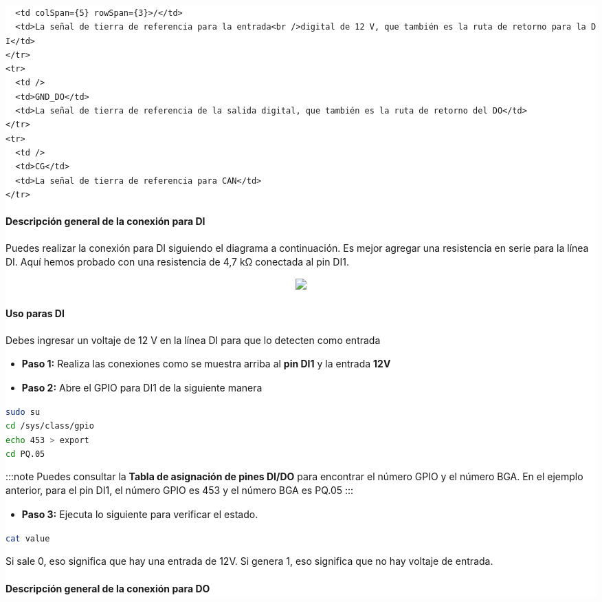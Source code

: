       <td colSpan={5} rowSpan={3}>/</td>
      <td>La señal de tierra de referencia para la entrada<br />digital de 12 V, que también es la ruta de retorno para la DI</td>
    </tr>
    <tr>
      <td />
      <td>GND_DO</td>
      <td>La señal de tierra de referencia de la salida digital, que también es la ruta de retorno del DO</td>
    </tr>
    <tr>
      <td />
      <td>CG</td>
      <td>La señal de tierra de referencia para CAN</td>
    </tr>
  </tbody>
</table>


#### Descripción general de la conexión para DI

Puedes realizar la conexión para DI siguiendo el diagrama a continuación. Es mejor agregar una resistencia en serie para la línea DI. Aquí hemos probado con una resistencia de 4,7 kΩ conectada al pin DI1.

<div align="center"><img width ="350" src="https://files.seeedstudio.com/wiki/reComputer-Industrial/38.png"/></div>

#### Uso paras DI

Debes ingresar un voltaje de 12 V en la línea DI para que lo detecten como entrada

- **Paso 1:** Realiza las conexiones como se muestra arriba al **pin DI1** y la entrada **12V**

- **Paso 2:** Abre el GPIO para DI1 de la siguiente manera

```sh
sudo su 
cd /sys/class/gpio
echo 453 > export 
cd PQ.05
```

:::note
Puedes consultar la **Tabla de asignación de pines DI/DO** para encontrar el número GPIO y el número BGA. En el ejemplo anterior, para el pin DI1, el número GPIO es 453 y el número BGA es PQ.05
:::

- **Paso 3:** Ejecuta lo siguiente para verificar el estado.

```sh
cat value
```

Si sale 0, eso significa que hay una entrada de 12V. Si genera 1, eso significa que no hay voltaje de entrada.

#### Descripción general de la conexión para DO
